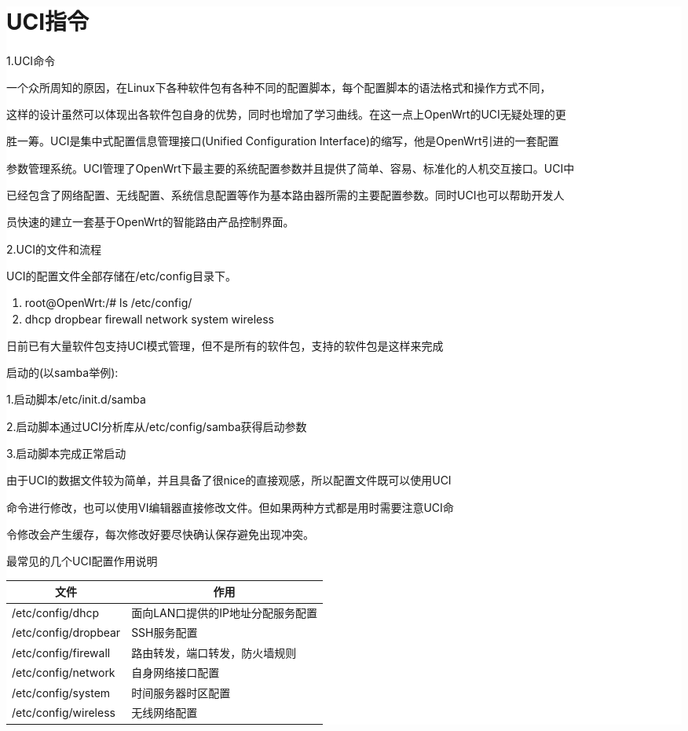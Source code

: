 # UCI指令

1.UCI命令



一个众所周知的原因，在Linux下各种软件包有各种不同的配置脚本，每个配置脚本的语法格式和操作方式不同，

这样的设计虽然可以体现出各软件包自身的优势，同时也增加了学习曲线。在这一点上OpenWrt的UCI无疑处理的更

胜一筹。UCI是集中式配置信息管理接口(Unified Configuration Interface)的缩写，他是OpenWrt引进的一套配置

参数管理系统。UCI管理了OpenWrt下最主要的系统配置参数并且提供了简单、容易、标准化的人机交互接口。UCI中

已经包含了网络配置、无线配置、系统信息配置等作为基本路由器所需的主要配置参数。同时UCI也可以帮助开发人

员快速的建立一套基于OpenWrt的智能路由产品控制界面。



2.UCI的文件和流程



UCI的配置文件全部存储在/etc/config目录下。

1. root@OpenWrt:/# ls /etc/config/
2. dhcp        dropbear  firewall  network    system     wireless





日前已有大量软件包支持UCI模式管理，但不是所有的软件包，支持的软件包是这样来完成

启动的(以samba举例):

1.启动脚本/etc/init.d/samba

2.启动脚本通过UCI分析库从/etc/config/samba获得启动参数

3.启动脚本完成正常启动



  由于UCI的数据文件较为简单，并且具备了很nice的直接观感，所以配置文件既可以使用UCI

命令进行修改，也可以使用VI编辑器直接修改文件。但如果两种方式都是用时需要注意UCI命

令修改会产生缓存，每次修改好要尽快确认保存避免出现冲突。

 最常见的几个UCI配置作用说明

| 文件                 | 作用                              |
| -------------------- | --------------------------------- |
| /etc/config/dhcp     | 面向LAN口提供的IP地址分配服务配置 |
| /etc/config/dropbear | SSH服务配置                       |
| /etc/config/firewall | 路由转发，端口转发，防火墙规则    |
| /etc/config/network  | 自身网络接口配置                  |
| /etc/config/system   | 时间服务器时区配置                |
| /etc/config/wireless | 无线网络配置                      |
